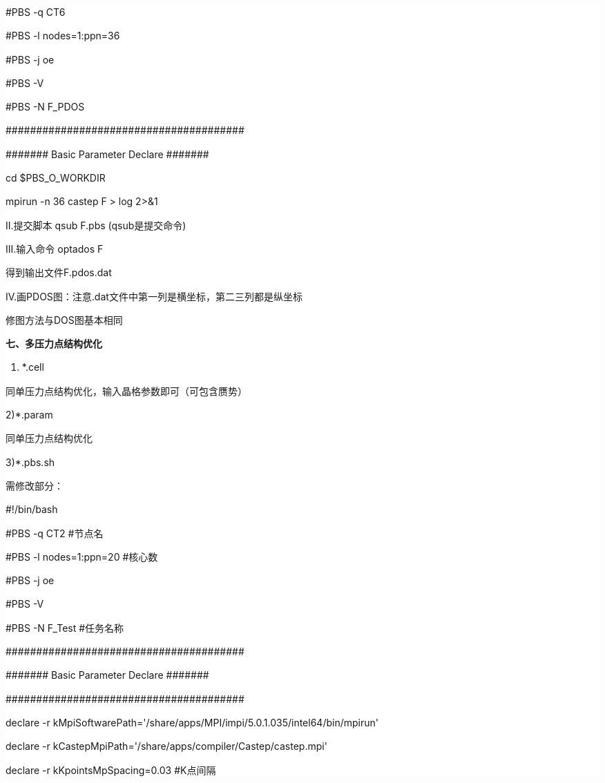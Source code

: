 \#PBS -q CT6

\#PBS -l nodes=1:ppn=36

\#PBS -j oe

\#PBS -V

\#PBS -N F_PDOS

\#\#\#\#\#\#\#\#\#\#\#\#\#\#\#\#\#\#\#\#\#\#\#\#\#\#\#\#\#\#\#\#\#\#\#\#\#\#\#

\#\#\#\#\#\#\# Basic Parameter Declare \#\#\#\#\#\#\#

cd \$PBS_O_WORKDIR

mpirun -n 36 castep F \> log 2\>&1

II.提交脚本 qsub F.pbs (qsub是提交命令)

III.输入命令 optados F

得到输出文件F.pdos.dat

IV.画PDOS图：注意.dat文件中第一列是横坐标，第二三列都是纵坐标

修图方法与DOS图基本相同

**七、多压力点结构优化**

1) \*.cell

同单压力点结构优化，输入晶格参数即可（可包含赝势）

2)\*.param

同单压力点结构优化

3)\*.pbs.sh

需修改部分：

\#!/bin/bash

\#PBS -q CT2 \#节点名

\#PBS -l nodes=1:ppn=20 \#核心数

\#PBS -j oe

\#PBS -V

\#PBS -N F_Test \#任务名称

\#\#\#\#\#\#\#\#\#\#\#\#\#\#\#\#\#\#\#\#\#\#\#\#\#\#\#\#\#\#\#\#\#\#\#\#\#\#\#

\#\#\#\#\#\#\# Basic Parameter Declare \#\#\#\#\#\#\#

\#\#\#\#\#\#\#\#\#\#\#\#\#\#\#\#\#\#\#\#\#\#\#\#\#\#\#\#\#\#\#\#\#\#\#\#\#\#\#

declare -r kMpiSoftwarePath='/share/apps/MPI/impi/5.0.1.035/intel64/bin/mpirun'

declare -r kCastepMpiPath='/share/apps/compiler/Castep/castep.mpi'

declare -r kKpointsMpSpacing=0.03 \#K点间隔
